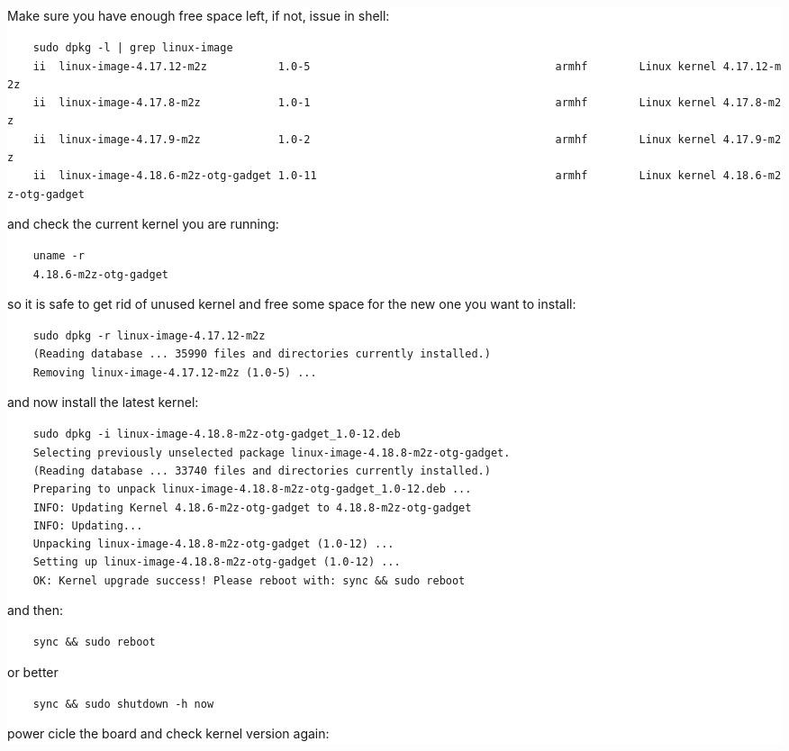 
Make sure you have enough free space left, if not, issue in shell:

		sudo dpkg -l | grep linux-image
		ii  linux-image-4.17.12-m2z           1.0-5                                      armhf        Linux kernel 4.17.12-m2z
		ii  linux-image-4.17.8-m2z            1.0-1                                      armhf        Linux kernel 4.17.8-m2z
		ii  linux-image-4.17.9-m2z            1.0-2                                      armhf        Linux kernel 4.17.9-m2z
		ii  linux-image-4.18.6-m2z-otg-gadget 1.0-11                                     armhf        Linux kernel 4.18.6-m2z-otg-gadget


and check the current kernel you are running:


		uname -r 
		4.18.6-m2z-otg-gadget


so it is safe to get rid of unused kernel and free some space for the new one you want to install:


		sudo dpkg -r linux-image-4.17.12-m2z
		(Reading database ... 35990 files and directories currently installed.)
		Removing linux-image-4.17.12-m2z (1.0-5) ...


and now install the latest kernel:

   
		sudo dpkg -i linux-image-4.18.8-m2z-otg-gadget_1.0-12.deb
		Selecting previously unselected package linux-image-4.18.8-m2z-otg-gadget.
		(Reading database ... 33740 files and directories currently installed.)
		Preparing to unpack linux-image-4.18.8-m2z-otg-gadget_1.0-12.deb ...
		INFO: Updating Kernel 4.18.6-m2z-otg-gadget to 4.18.8-m2z-otg-gadget
		INFO: Updating...
		Unpacking linux-image-4.18.8-m2z-otg-gadget (1.0-12) ...
		Setting up linux-image-4.18.8-m2z-otg-gadget (1.0-12) ...
		OK: Kernel upgrade success! Please reboot with: sync && sudo reboot



and then:




		sync && sudo reboot 




or better 



		sync && sudo shutdown -h now




power cicle the board and check kernel version again:

